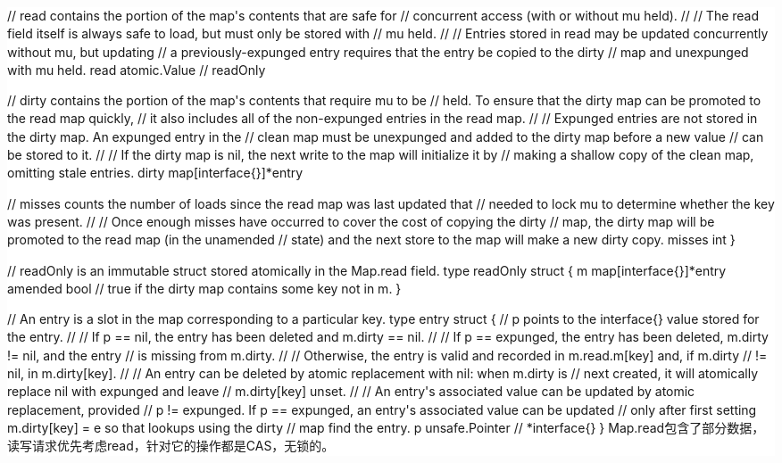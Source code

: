   // read contains the portion of the map's contents that are safe for
  // concurrent access (with or without mu held).
  //
  // The read field itself is always safe to load, but must only be stored with
  // mu held.
  //
  // Entries stored in read may be updated concurrently without mu, but updating
  // a previously-expunged entry requires that the entry be copied to the dirty
  // map and unexpunged with mu held.
  read atomic.Value // readOnly

  // dirty contains the portion of the map's contents that require mu to be
  // held. To ensure that the dirty map can be promoted to the read map quickly,
  // it also includes all of the non-expunged entries in the read map.
  //
  // Expunged entries are not stored in the dirty map. An expunged entry in the
  // clean map must be unexpunged and added to the dirty map before a new value
  // can be stored to it.
  //
  // If the dirty map is nil, the next write to the map will initialize it by
  // making a shallow copy of the clean map, omitting stale entries.
  dirty map[interface{}]*entry

  // misses counts the number of loads since the read map was last updated that
  // needed to lock mu to determine whether the key was present.
  //
  // Once enough misses have occurred to cover the cost of copying the dirty
  // map, the dirty map will be promoted to the read map (in the unamended
  // state) and the next store to the map will make a new dirty copy.
  misses int
}

// readOnly is an immutable struct stored atomically in the Map.read field.
type readOnly struct {
  m       map[interface{}]*entry
  amended bool // true if the dirty map contains some key not in m.
}

// An entry is a slot in the map corresponding to a particular key.
type entry struct {
  // p points to the interface{} value stored for the entry.
  //
  // If p == nil, the entry has been deleted and m.dirty == nil.
  //
  // If p == expunged, the entry has been deleted, m.dirty != nil, and the entry
  // is missing from m.dirty.
  //
  // Otherwise, the entry is valid and recorded in m.read.m[key] and, if m.dirty
  // != nil, in m.dirty[key].
  //
  // An entry can be deleted by atomic replacement with nil: when m.dirty is
  // next created, it will atomically replace nil with expunged and leave
  // m.dirty[key] unset.
  //
  // An entry's associated value can be updated by atomic replacement, provided
  // p != expunged. If p == expunged, an entry's associated value can be updated
  // only after first setting m.dirty[key] = e so that lookups using the dirty
  // map find the entry.
  p unsafe.Pointer // *interface{}
}
Map.read包含了部分数据，读写请求优先考虑read，针对它的操作都是CAS，无锁的。
